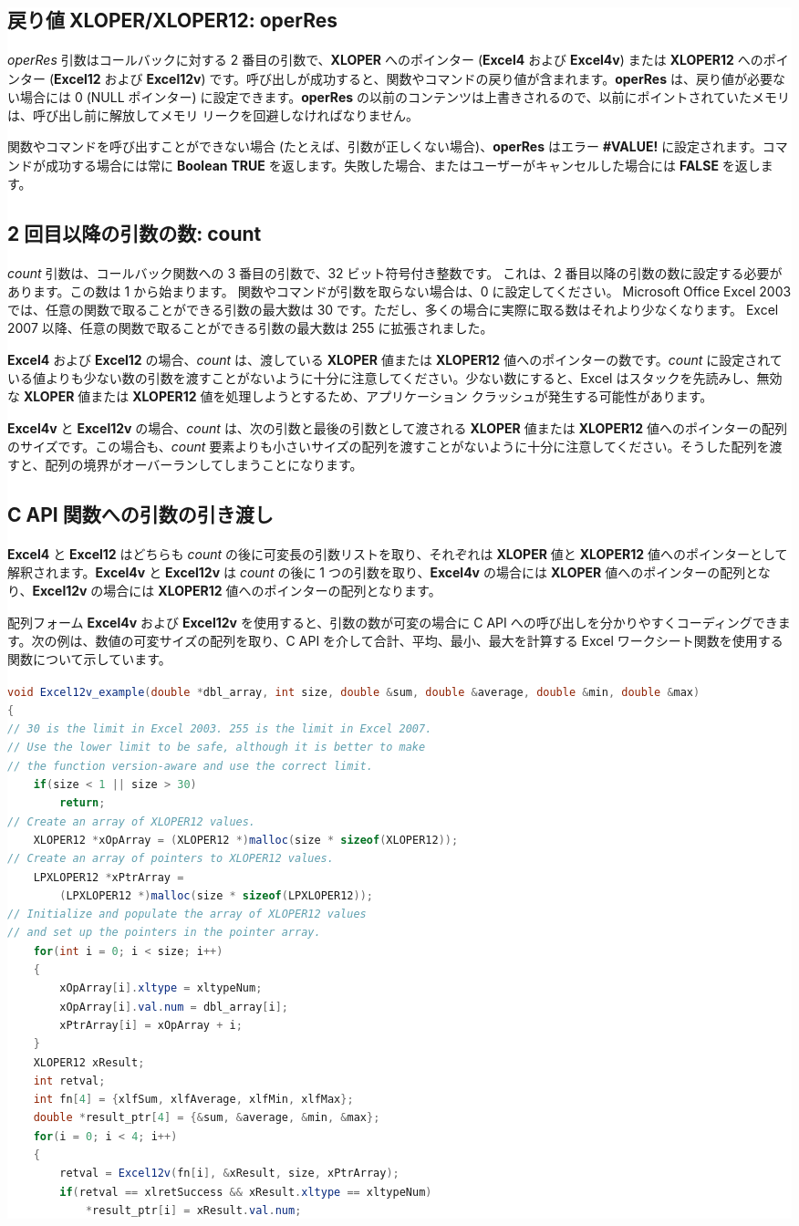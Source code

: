 ## <a name="return-value-xloperxloper12-operres"></a>戻り値 XLOPER/XLOPER12: operRes

_operRes_ 引数はコールバックに対する 2 番目の引数で、**XLOPER** へのポインター (**Excel4** および **Excel4v**) または **XLOPER12** へのポインター (**Excel12** および **Excel12v**) です。呼び出しが成功すると、関数やコマンドの戻り値が含まれます。**operRes** は、戻り値が必要ない場合には 0 (NULL ポインター) に設定できます。**operRes** の以前のコンテンツは上書きされるので、以前にポイントされていたメモリは、呼び出し前に解放してメモリ リークを回避しなければなりません。 
  
関数やコマンドを呼び出すことができない場合 (たとえば、引数が正しくない場合)、**operRes** はエラー **#VALUE!** に設定されます。コマンドが成功する場合には常に **Boolean** **TRUE** を返します。失敗した場合、またはユーザーがキャンセルした場合には **FALSE** を返します。 
  
## <a name="number-of-subsequent-arguments-count"></a>2 回目以降の引数の数: count

_count_ 引数は、コールバック関数への 3 番目の引数で、32 ビット符号付き整数です。 これは、2 番目以降の引数の数に設定する必要があります。この数は 1 から始まります。 関数やコマンドが引数を取らない場合は、0 に設定してください。 Microsoft Office Excel 2003 では、任意の関数で取ることができる引数の最大数は 30 です。ただし、多くの場合に実際に取る数はそれより少なくなります。 Excel 2007 以降、任意の関数で取ることができる引数の最大数は 255 に拡張されました。 
  
**Excel4** および **Excel12** の場合、_count_ は、渡している **XLOPER** 値または **XLOPER12** 値へのポインターの数です。_count_ に設定されている値よりも少ない数の引数を渡すことがないように十分に注意してください。少ない数にすると、Excel はスタックを先読みし、無効な **XLOPER** 値または **XLOPER12** 値を処理しようとするため、アプリケーション クラッシュが発生する可能性があります。 
  
**Excel4v** と **Excel12v** の場合、_count_ は、次の引数と最後の引数として渡される **XLOPER** 値または **XLOPER12** 値へのポインターの配列のサイズです。この場合も、_count_ 要素よりも小さいサイズの配列を渡すことがないように十分に注意してください。そうした配列を渡すと、配列の境界がオーバーランしてしまうことになります。 
  
## <a name="passing-arguments-to-c-api-functions"></a>C API 関数への引数の引き渡し

**Excel4** と **Excel12** はどちらも _count_ の後に可変長の引数リストを取り、それぞれは **XLOPER** 値と **XLOPER12** 値へのポインターとして解釈されます。**Excel4v** と **Excel12v** は _count_ の後に 1 つの引数を取り、**Excel4v** の場合には **XLOPER** 値へのポインターの配列となり、**Excel12v** の場合には **XLOPER12** 値へのポインターの配列となります。
  
配列フォーム **Excel4v** および **Excel12v** を使用すると、引数の数が可変の場合に C API への呼び出しを分かりやすくコーディングできます。次の例は、数値の可変サイズの配列を取り、C API を介して合計、平均、最小、最大を計算する Excel ワークシート関数を使用する関数について示しています。  
  
```cs
void Excel12v_example(double *dbl_array, int size, double &sum, double &average, double &min, double &max)
{
// 30 is the limit in Excel 2003. 255 is the limit in Excel 2007.
// Use the lower limit to be safe, although it is better to make
// the function version-aware and use the correct limit.
    if(size < 1 || size > 30)
        return;
// Create an array of XLOPER12 values.
    XLOPER12 *xOpArray = (XLOPER12 *)malloc(size * sizeof(XLOPER12));
// Create an array of pointers to XLOPER12 values.
    LPXLOPER12 *xPtrArray =
        (LPXLOPER12 *)malloc(size * sizeof(LPXLOPER12));
// Initialize and populate the array of XLOPER12 values
// and set up the pointers in the pointer array.
    for(int i = 0; i < size; i++)
    {
        xOpArray[i].xltype = xltypeNum;
        xOpArray[i].val.num = dbl_array[i];
        xPtrArray[i] = xOpArray + i;
    }
    XLOPER12 xResult;
    int retval;
    int fn[4] = {xlfSum, xlfAverage, xlfMin, xlfMax};
    double *result_ptr[4] = {&sum, &average, &min, &max};
    for(i = 0; i < 4; i++)
    {
        retval = Excel12v(fn[i], &xResult, size, xPtrArray);
        if(retval == xlretSuccess && xResult.xltype == xltypeNum)
            *result_ptr[i] = xResult.val.num;
```